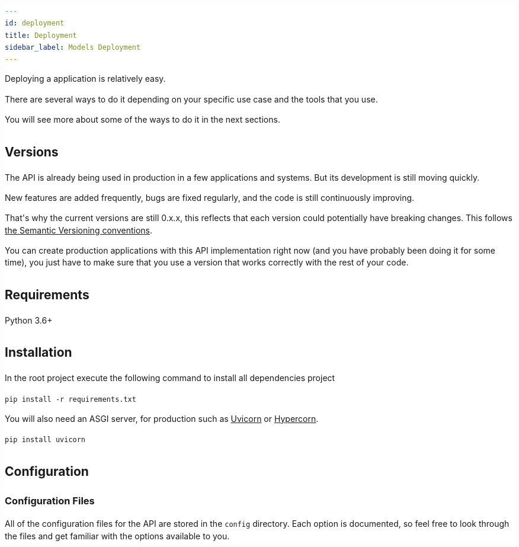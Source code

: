 ```yaml
---
id: deployment
title: Deployment
sidebar_label: Models Deployment
---
```


Deploying a application is relatively easy.

There are several ways to do it depending on your specific use case and the tools that you use.

You will see more about some of the ways to do it in the next sections.

## Versions

The API is already being used in production in a few applications and systems. But its development is still moving quickly.

New features are added frequently, bugs are fixed regularly, and the code is still continuously improving.

That's why the current versions are still 0.x.x, this reflects that each version could potentially have breaking changes. This follows [the Semantic Versioning conventions](https://semver.org/).

You can create production applications with this API implementation right now (and you have probably been doing it for some time), you just have to make sure that you use a version that works correctly with the rest of your code.

## Requirements

Python 3.6+

## Installation

In the root project execute the following command to install all dependencies project

```
pip install -r requirements.txt
```

You will also need an ASGI server, for production such as <a href="http://www.uvicorn.org" class="external-link" target="_blank">Uvicorn</a> or <a href="https://gitlab.com/pgjones/hypercorn" class="external-link" target="_blank">Hypercorn</a>.

```bash
pip install uvicorn
```

## Configuration
### Configuration Files
All of the configuration files for the API  are stored in the `config` directory. Each option is documented, so feel free to look through the files and get familiar with the options available to you.
